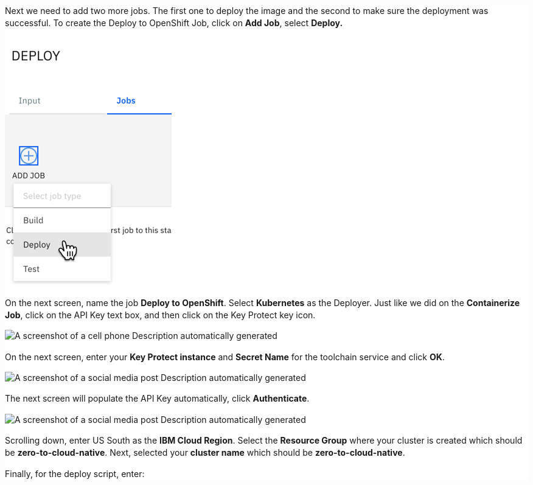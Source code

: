 Next we need to add two more jobs. The first one to deploy the image and
the second to make sure the deployment was successful. To create the
Deploy to OpenShift Job, click on **Add Job**, select **Deploy.**

![](.//media/image40.png)

On the next screen, name the job **Deploy to OpenShift**. Select
**Kubernetes** as the Deployer. Just like we did on the **Containerize
Job**, click on the API Key text box, and then click on the Key Protect
key icon.

![A screenshot of a cell phone Description automatically
generated](.//media/image41.png)

On the next screen, enter your **Key Protect instance** and **Secret
Name** for the toolchain service and click **OK**.

![A screenshot of a social media post Description automatically
generated](.//media/image42.png)

The next screen will populate the API Key automatically, click
**Authenticate**.

![A screenshot of a social media post Description automatically
generated](.//media/image43.png)

Scrolling down, enter US South as the **IBM Cloud Region**. Select the
**Resource Group** where your cluster is created which should be
**zero-to-cloud-native**. Next, selected your **cluster name** which
should be **zero-to-cloud-native**.

Finally, for the deploy script, enter:
